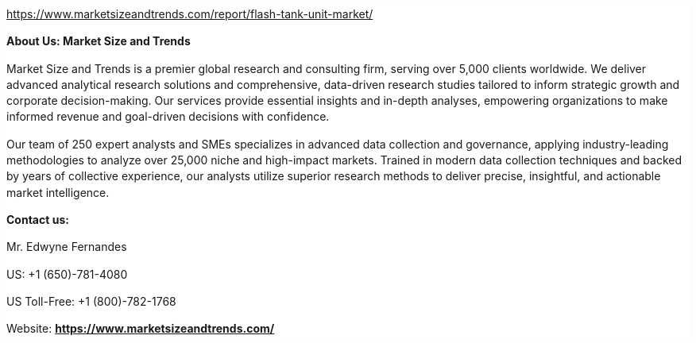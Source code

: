 <a href="https://www.marketsizeandtrends.com/report/flash-tank-unit-market/">https://www.marketsizeandtrends.com/report/flash-tank-unit-market/</a></strong></p><p><strong>About Us: Market Size and Trends</strong></p><p>Market Size and Trends is a premier global research and consulting firm, serving over 5,000 clients worldwide. We deliver advanced analytical research solutions and comprehensive, data-driven research studies tailored to inform strategic growth and corporate decision-making. Our services provide essential insights and in-depth analyses, empowering organizations to make informed revenue and goal-driven decisions with confidence.</p><p>Our team of 250 expert analysts and SMEs specializes in advanced data collection and governance, applying industry-leading methodologies to analyze over 25,000 niche and high-impact markets. Trained in modern data collection techniques and backed by years of collective experience, our analysts utilize superior research methods to deliver precise, insightful, and actionable market intelligence.</p><p><strong>Contact us:</strong></p><p>Mr. Edwyne Fernandes</p><p>US: +1 (650)-781-4080</p><p>US Toll-Free: +1 (800)-782-1768</p><p>Website: <strong><a href="https://www.marketsizeandtrends.com/">https://www.marketsizeandtrends.com/</a></strong></p>
